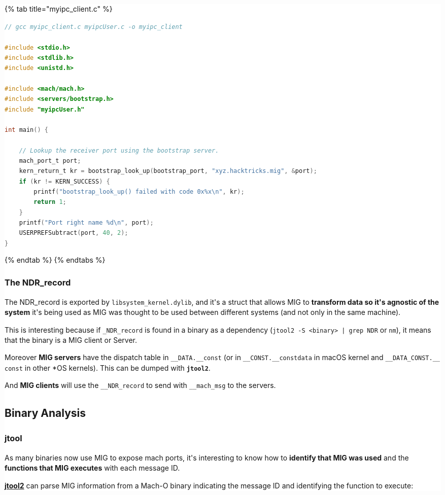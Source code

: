 {% tab title="myipc_client.c" %}
```c
// gcc myipc_client.c myipcUser.c -o myipc_client

#include <stdio.h>
#include <stdlib.h>
#include <unistd.h>

#include <mach/mach.h>
#include <servers/bootstrap.h>
#include "myipcUser.h"

int main() {

    // Lookup the receiver port using the bootstrap server.
    mach_port_t port;
    kern_return_t kr = bootstrap_look_up(bootstrap_port, "xyz.hacktricks.mig", &port);
    if (kr != KERN_SUCCESS) {
        printf("bootstrap_look_up() failed with code 0x%x\n", kr);
        return 1;
    }
    printf("Port right name %d\n", port);
    USERPREFSubtract(port, 40, 2);
}
```
{% endtab %}
{% endtabs %}

### The NDR\_record

The NDR\_record is exported by `libsystem_kernel.dylib`, and it's a struct that allows MIG to **transform data so it's agnostic of the system** it's being used as MIG was thought to be used between different systems (and not only in the same machine).

This is interesting because if `_NDR_record` is found in a binary as a dependency (`jtool2 -S <binary> | grep NDR` or `nm`), it means that the binary is a MIG client or Server.

Moreover **MIG servers** have the dispatch table in `__DATA.__const` (or in `__CONST.__constdata` in macOS kernel and `__DATA_CONST.__const` in other \*OS kernels). This can be dumped with **`jtool2`**.

And **MIG clients** will use the `__NDR_record` to send with `__mach_msg` to the servers.

## Binary Analysis

### jtool

As many binaries now use MIG to expose mach ports, it's interesting to know how to **identify that MIG was used** and the **functions that MIG executes** with each message ID.

[**jtool2**](../../macos-apps-inspecting-debugging-and-fuzzing/#jtool2) can parse MIG information from a Mach-O binary indicating the message ID and identifying the function to execute:
